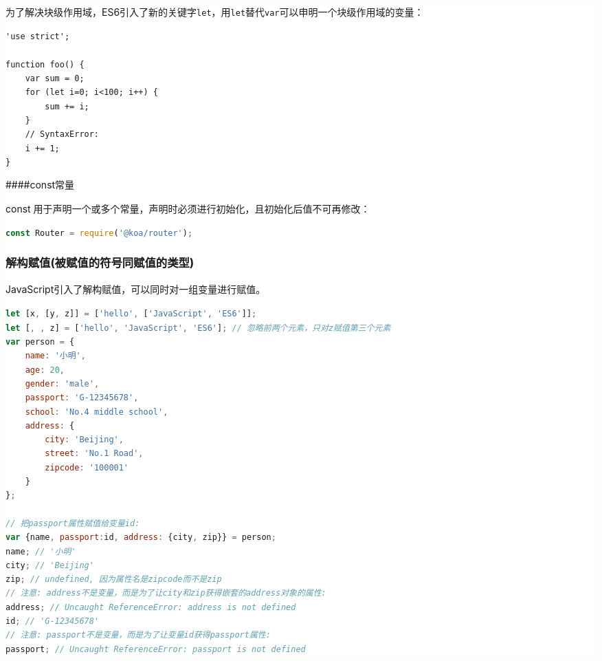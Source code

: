 为了解决块级作用域，ES6引入了新的关键字`let`，用`let`替代`var`可以申明一个块级作用域的变量：

```
'use strict';

function foo() {
    var sum = 0;
    for (let i=0; i<100; i++) {
        sum += i;
    }
    // SyntaxError:
    i += 1;
}
```


####const常量

const 用于声明一个或多个常量，声明时必须进行初始化，且初始化后值不可再修改：  

```javascript
const Router = require('@koa/router');
```

### 解构赋值(被赋值的符号同赋值的类型) 

JavaScript引入了解构赋值，可以同时对一组变量进行赋值。 

```javascript
let [x, [y, z]] = ['hello', ['JavaScript', 'ES6']];
let [, , z] = ['hello', 'JavaScript', 'ES6']; // 忽略前两个元素，只对z赋值第三个元素
var person = {
    name: '小明',
    age: 20,
    gender: 'male',
    passport: 'G-12345678',
    school: 'No.4 middle school',
    address: {
        city: 'Beijing',
        street: 'No.1 Road',
        zipcode: '100001'
    }
};

// 把passport属性赋值给变量id:
var {name, passport:id, address: {city, zip}} = person;
name; // '小明'
city; // 'Beijing'
zip; // undefined, 因为属性名是zipcode而不是zip
// 注意: address不是变量，而是为了让city和zip获得嵌套的address对象的属性:
address; // Uncaught ReferenceError: address is not defined
id; // 'G-12345678'
// 注意: passport不是变量，而是为了让变量id获得passport属性:
passport; // Uncaught ReferenceError: passport is not defined
```
